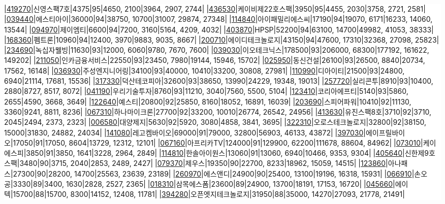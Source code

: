 |[419270](https://finance.daum.net/quotes/A419270)|신영스팩7호|4375|95|4650, 2100|3964, 2907, 2744|
|[436530](https://finance.daum.net/quotes/A436530)|케이비제22호스팩|3950|95|4455, 2030|3758, 2721, 2581|
|[039440](https://finance.daum.net/quotes/A039440)|에스티아이|36000|94|38750, 10700|31007, 29874, 27348|
|[114840](https://finance.daum.net/quotes/A114840)|아이패밀리에스씨|17190|94|19070, 6171|16233, 14060, 13544|
|[094970](https://finance.daum.net/quotes/A094970)|제이엠티|6600|94|7200, 3160|5164, 4209, 4032|
|[403870](https://finance.daum.net/quotes/A403870)|HPSP|52200|94|63100, 14700|49982, 41053, 38333|
|[168360](https://finance.daum.net/quotes/A168360)|펨트론|10960|94|12400, 3970|9883, 9035, 8667|
|[200710](https://finance.daum.net/quotes/A200710)|에이디테크놀로지|43150|94|47600, 17310|32368, 27098, 25823|
|[234690](https://finance.daum.net/quotes/A234690)|녹십자웰빙|11630|93|12000, 6060|9780, 7670, 7600|
|[039030](https://finance.daum.net/quotes/A039030)|이오테크닉스|178500|93|206000, 68300|177192, 161622, 149202|
|[211050](https://finance.daum.net/quotes/A211050)|인카금융서비스|22550|93|23450, 7980|19144, 15946, 15702|
|[025950](https://finance.daum.net/quotes/A025950)|동신건설|26100|93|26500, 8840|20734, 17562, 16148|
|[036930](https://finance.daum.net/quotes/A036930)|주성엔지니어링|34100|93|40000, 10410|33200, 30808, 27981|
|[110990](https://finance.daum.net/quotes/A110990)|디아이티|21500|93|24800, 6940|21114, 17681, 15536|
|[317330](https://finance.daum.net/quotes/A317330)|덕산테코피아|32600|93|38650, 13990|24229, 19348, 19013|
|[257720](https://finance.daum.net/quotes/A257720)|실리콘투|8910|93|10400, 2880|8727, 8517, 8072|
|[041190](https://finance.daum.net/quotes/A041190)|우리기술투자|8760|93|11210, 3040|7560, 5500, 5104|
|[123410](https://finance.daum.net/quotes/A123410)|코리아에프티|5140|93|5860, 2655|4590, 3668, 3649|
|[122640](https://finance.daum.net/quotes/A122640)|예스티|20800|92|25850, 8160|18052, 16891, 16039|
|[203690](https://finance.daum.net/quotes/A203690)|스피어파워|10410|92|11130, 3360|9241, 8811, 8236|
|[067310](https://finance.daum.net/quotes/A067310)|하나마이크론|27700|92|33200, 10010|26774, 26542, 24956|
|[413630](https://finance.daum.net/quotes/A413630)|유진스팩8호|3710|92|3710, 2045|2494, 2373, 2323|
|[006580](https://finance.daum.net/quotes/A006580)|대양제지|5630|92|5920, 3080|4858, 3841, 3695|
|[322310](https://finance.daum.net/quotes/A322310)|오로스테크놀로지|32800|92|38150, 15000|31830, 24882, 24034|
|[141080](https://finance.daum.net/quotes/A141080)|레고켐바이오|69000|91|79000, 32800|56903, 46133, 43872|
|[397030](https://finance.daum.net/quotes/A397030)|에이프릴바이오|17050|91|17050, 8604|13729, 12312, 12101|
|[067160](https://finance.daum.net/quotes/A067160)|아프리카TV|124000|91|129900, 62200|111678, 88604, 84962|
|[073010](https://finance.daum.net/quotes/A073010)|케이에스피|3850|91|3850, 1641|3228, 2964, 2849|
|[114810](https://finance.daum.net/quotes/A114810)|한솔아이원스|13060|91|13060, 6940|10466, 9353, 9304|
|[405640](https://finance.daum.net/quotes/A405640)|신한제9호스팩|3480|90|3715, 2040|2853, 2489, 2427|
|[079370](https://finance.daum.net/quotes/A079370)|제우스|19350|90|22700, 8233|18962, 15059, 14515|
|[123860](https://finance.daum.net/quotes/A123860)|아나패스|27300|90|28200, 14700|25563, 23639, 23189|
|[260970](https://finance.daum.net/quotes/A260970)|에스앤디|24900|90|25400, 13100|19196, 16318, 15931|
|[066910](https://finance.daum.net/quotes/A066910)|손오공|3330|89|3400, 1630|2828, 2527, 2365|
|[018310](https://finance.daum.net/quotes/A018310)|삼목에스폼|23600|89|24900, 13700|18191, 17153, 16720|
|[045660](https://finance.daum.net/quotes/A045660)|에이텍|15700|88|15700, 8300|14152, 12408, 11781|
|[394280](https://finance.daum.net/quotes/A394280)|오픈엣지테크놀로지|31950|88|35000, 14270|27093, 21778, 21491|